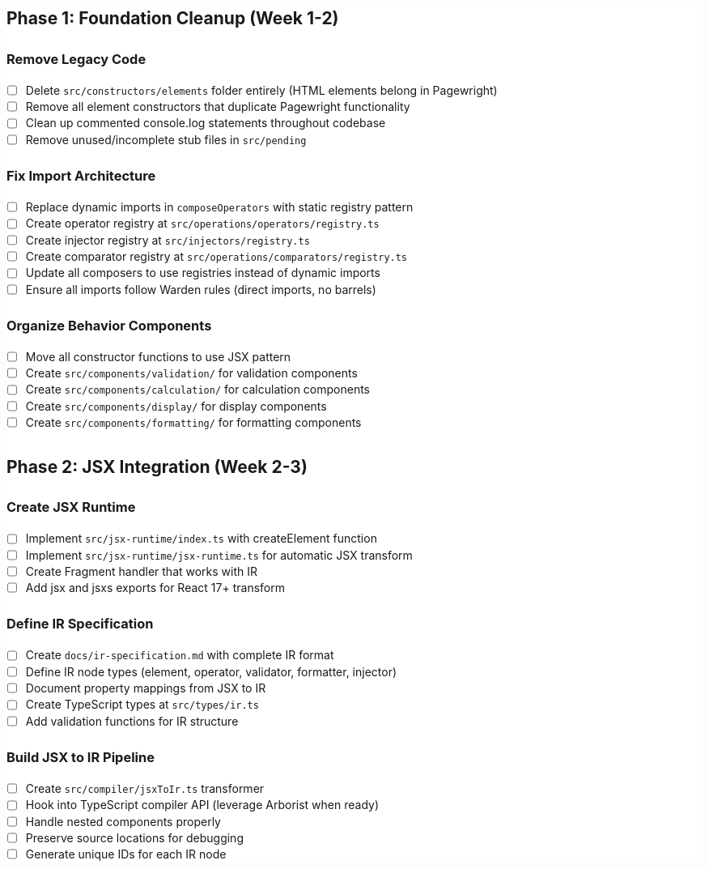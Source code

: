 ## Phase 1: Foundation Cleanup (Week 1-2)

### Remove Legacy Code

- [ ] Delete `src/constructors/elements` folder entirely (HTML elements belong in Pagewright)
- [ ] Remove all element constructors that duplicate Pagewright functionality
- [ ] Clean up commented console.log statements throughout codebase
- [ ] Remove unused/incomplete stub files in `src/pending`

### Fix Import Architecture

- [ ] Replace dynamic imports in `composeOperators` with static registry pattern
- [ ] Create operator registry at `src/operations/operators/registry.ts`
- [ ] Create injector registry at `src/injectors/registry.ts`
- [ ] Create comparator registry at `src/operations/comparators/registry.ts`
- [ ] Update all composers to use registries instead of dynamic imports
- [ ] Ensure all imports follow Warden rules (direct imports, no barrels)

### Organize Behavior Components

- [ ] Move all constructor functions to use JSX pattern
- [ ] Create `src/components/validation/` for validation components
- [ ] Create `src/components/calculation/` for calculation components
- [ ] Create `src/components/display/` for display components
- [ ] Create `src/components/formatting/` for formatting components

## Phase 2: JSX Integration (Week 2-3)

### Create JSX Runtime

- [ ] Implement `src/jsx-runtime/index.ts` with createElement function
- [ ] Implement `src/jsx-runtime/jsx-runtime.ts` for automatic JSX transform
- [ ] Create Fragment handler that works with IR
- [ ] Add jsx and jsxs exports for React 17+ transform

### Define IR Specification

- [ ] Create `docs/ir-specification.md` with complete IR format
- [ ] Define IR node types (element, operator, validator, formatter, injector)
- [ ] Document property mappings from JSX to IR
- [ ] Create TypeScript types at `src/types/ir.ts`
- [ ] Add validation functions for IR structure

### Build JSX to IR Pipeline

- [ ] Create `src/compiler/jsxToIr.ts` transformer
- [ ] Hook into TypeScript compiler API (leverage Arborist when ready)
- [ ] Handle nested components properly
- [ ] Preserve source locations for debugging
- [ ] Generate unique IDs for each IR node
